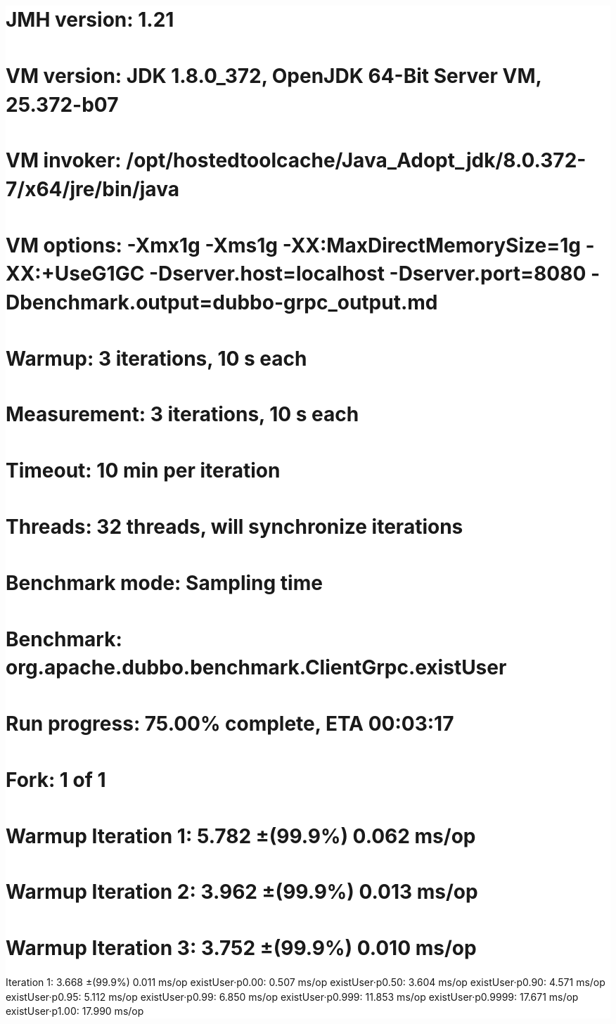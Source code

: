 
# JMH version: 1.21
# VM version: JDK 1.8.0_372, OpenJDK 64-Bit Server VM, 25.372-b07
# VM invoker: /opt/hostedtoolcache/Java_Adopt_jdk/8.0.372-7/x64/jre/bin/java
# VM options: -Xmx1g -Xms1g -XX:MaxDirectMemorySize=1g -XX:+UseG1GC -Dserver.host=localhost -Dserver.port=8080 -Dbenchmark.output=dubbo-grpc_output.md
# Warmup: 3 iterations, 10 s each
# Measurement: 3 iterations, 10 s each
# Timeout: 10 min per iteration
# Threads: 32 threads, will synchronize iterations
# Benchmark mode: Sampling time
# Benchmark: org.apache.dubbo.benchmark.ClientGrpc.existUser

# Run progress: 75.00% complete, ETA 00:03:17
# Fork: 1 of 1
# Warmup Iteration   1: 5.782 ±(99.9%) 0.062 ms/op
# Warmup Iteration   2: 3.962 ±(99.9%) 0.013 ms/op
# Warmup Iteration   3: 3.752 ±(99.9%) 0.010 ms/op
Iteration   1: 3.668 ±(99.9%) 0.011 ms/op
                 existUser·p0.00:   0.507 ms/op
                 existUser·p0.50:   3.604 ms/op
                 existUser·p0.90:   4.571 ms/op
                 existUser·p0.95:   5.112 ms/op
                 existUser·p0.99:   6.850 ms/op
                 existUser·p0.999:  11.853 ms/op
                 existUser·p0.9999: 17.671 ms/op
                 existUser·p1.00:   17.990 ms/op

